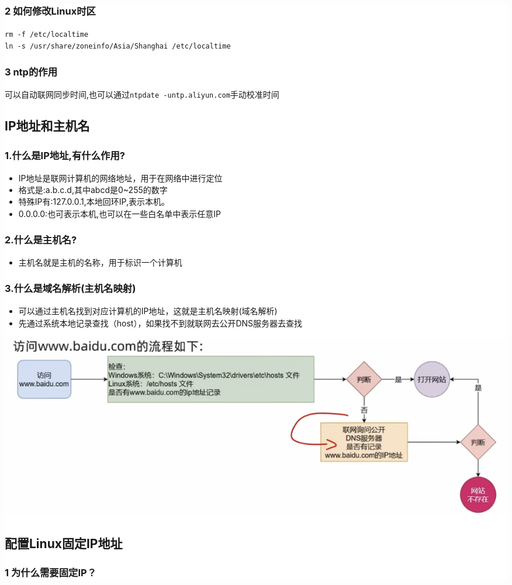 ### 2 如何修改Linux时区

~~~shell
rm -f /etc/localtime
ln -s /usr/share/zoneinfo/Asia/Shanghai /etc/localtime
~~~

### 3 ntp的作用

可以自动联网同步时间,也可以通过`ntpdate -untp.aliyun.com`手动校准时间



## IP地址和主机名

### 1.什么是IP地址,有什么作用?

- IP地址是联网计算机的网络地址，用于在网络中进行定位
- 格式是:a.b.c.d,其中abcd是0~255的数字
- 特殊IP有:127.0.0.1,本地回环IP,表示本机。
- 0.0.0.0:也可表示本机,也可以在一些白名单中表示任意IP

### 2.什么是主机名?

- 主机名就是主机的名称，用于标识一个计算机

### 3.什么是域名解析(主机名映射)

- 可以通过主机名找到对应计算机的IP地址，这就是主机名映射(域名解析)
- 先通过系统本地记录查找（host），如果找不到就联网去公开DNS服务器去查找

![image-20240914223745051](./assets/image-20240914223745051.png)

## 配置Linux固定IP地址

### 1 为什么需要固定IP？
